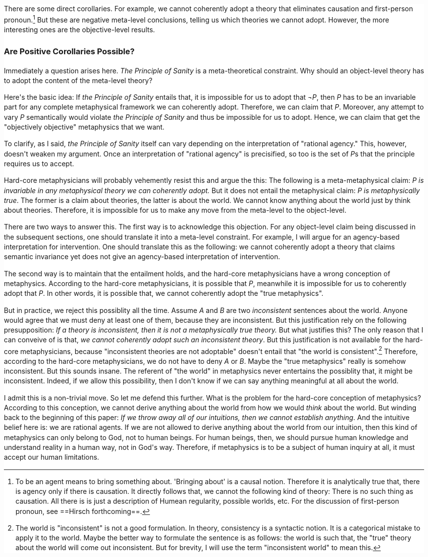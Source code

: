 There are some direct corollaries. For example, we cannot coherently adopt a theory that eliminates causation and first-person pronoun.[^15] But these are negative meta-level conclusions, telling us which theories we cannot adopt. However, the more interesting ones are the objective-level results.

### Are Positive Corollaries Possible?

Immediately a question arises here. *The Principle of Sanity* is a meta-theoretical constraint. Why should an object-level theory has to adopt the content of the meta-level theory?

Here's the basic idea: If *the Principle of Sanity* entails that, it is impossible for us to adopt that $\neg P$, then $P$ has to be an invariable part for any complete metaphysical framework we can coherently adopt. Therefore, we can claim that $P$. Moreover, any attempt to vary $P$ semantically would violate *the Principle of Sanity* and thus be impossible for us to adopt. Hence, we can claim that get the "objectively objective" metaphysics that we want.

To clarify, as I said, *the Principle of Sanity* itself can vary depending on the interpretation of "rational agency." This, however, doesn't weaken my argument. Once an interpretation of "rational agency" is precisified, so too is the set of $P$s that the principle requires us to accept.

Hard-core metaphysicians will probably vehemently resist this and argue the this: The following is a meta-metaphysical claim: *$P$ is invariable in any metaphysical theory we can coherently adopt.* But it does not entail the metaphysical claim: *$P$ is metaphysically true*. The former is a claim about theories, the latter is about the world. We cannot know anything about the world just by think about theories. Therefore, it is impossible for us to make any move from the meta-level to the object-level. 

There are two ways to answer this. The first way is to acknowledge this objection. For any object-level claim being discussed in the subsequent sections, one should translate it into a meta-level constraint. For example, I will argue for an agency-based interpretation for intervention. One should translate this as the following: we cannot coherently adopt a theory that claims semantic invariance yet does not give an agency-based interpretation of intervention.

The second way is to maintain that the entailment holds, and the hard-core metaphysicians have a wrong conception of metaphysics. According to the hard-core metaphysicians, it is possible that $P$, meanwhile it is impossible for us to coherently adopt that $P$. In other words, it is possible that, we cannot coherently adopt the "true metaphysics". 

But in practice, we reject this possiblity all the time. Assume $A$ and $B$ are two *inconsistent* sentences about the world. Anyone would agree that we must deny at least one of them, because they are inconsistent. But this justification rely on the following presupposition: *If a theory is inconsistent, then it is not a metaphysically true theory.*  But what justifies this? The only reason that I can conveive of is that, *we cannot coherently adopt such an inconsistent theory*. But this justification is not available for the hard-core metaphysicians, because "inconsistent theories are not adoptable" doesn't entail that "the world is consistent".[^12] Therefore, according to the hard-core metaphysicians, we do not have to deny $A$ or $B$. Maybe the "true metaphysics" really is somehow inconsistent. But this sounds insane. The referent of "the world" in metaphysics never entertains the possiblity that, it might be inconsistent. Indeed, if we allow this possibility, then I don't know if we can say anything meaningful at all about the world.

I admit this is a non-trivial move. So let me defend this further. What is the problem for the hard-core conception of metaphysics? According to this conception, we cannot derive anything about the world from how we would *think* about the world. But winding back to the beginning of this paper: *If we throw away all of our intuitions, then we cannot establish anything*. And the intuitive belief here is: we are rational agents. If we are not allowed to derive anything about the world from our intuition, then this kind of metaphysics can only belong to God, not to human beings. For human beings, then, we should pursue human knowledge and understand reality in a human way, not in God's way. Therefore, if metaphysics is to be a subject of human inquiry at all, it must accept our human limitations.


[^1]: Needless to say, in a complete model for English language, many other vocabularies need different interpretations.
[^2]: I'm focusing on quantifier variance because I believe it's the most plausible and basic form of the neo-Carnapian position. ==Thomasson (2015 p. 70)== herself thinks her easy ontology doesn't depend on quantifier variance, but this is surely mistaken. Her project relies on the triviality of changing the extension of the predicate "exists". But this surely changes the meaning of the quantifier.
[^3]: Surely this paper is not intended to become the zoology of metametaphysics, so these labels may not be precise. What I mean by neo-Aristotelians is basically the fans of fundamentality. For example, Sider counts as a neo-Aristotelian in my sense. Though Sider is usually considered as a neo-Lewisian, which is closer to neo-Quinean. But the label is not important anyway.
[^4]: A less plausible position for neo-Carnapians is that they cannot make sense of my question, because it is "heavyweight". However, as long as one can make sense of the distinction between merely utilizing a language and truly adopting and think in a language, my question should make sense. For example, even Hirsch accept this distinction in ==Dividing Reality, p.14==: "*one does not abandon a position merely by adopting a language*". There are some terminology issue here. What Hirsch means by "adopting a language" is what I mean by "utilizing a language", and what Hirsch means by "taking a position" is what I mean by "adopt a language".
[^5]: This is probably not the orthodoxical formulation. The orthodoxical formulation is, we distinguish absolute fundamentality and relative fundamentality. For absolutely fundamentality, we usually appeal to concepts like completeness, dependency, indispensability or naturalness. But when asked which set of things has this feature, we appeal to concepts, like grounding. And the standard story is to treat these relevant concepts as primitive. But then we need an epistemology for this primitive grounding. Ultimately the conclusion of "what grounds what" appeals to virtues like explanatory power or definitional simplicity. Therefore, ultimately we decide what's absolutely fundamental based on explanation or definition. I have not seen how could this be done otherwise. This also applies to relative fundamentality.
[^6]: In fact Sider tend to drop the term "naturalness" to favor the term "joint-carving" or "structural" for the extended meaning of "naturalness". But let me stick to "naturalness" here.
[^7]: In fact, there might be resistance. One can claim that, there can be reference magnetism when we want to use words in this way. However, according to this account, which referential candidate gets the magnetic power still depend on our disposition of use. Therefore, I don't see how there could be any heavyweight reference magnetism that can support Sider's view.
[^8]: One possible approach is to define the essential meaning of a term by its introduction and elimination rules (IE-rules), that is, by its functional role in language. This may be intuitive for logical constants. For a term to count as a quantifier, for example, it must obey the IE-rules for quantifiers. However, the full meaning of a quantifier also depends on its domain, and the IE-rules don't fix this. Therefore, the meaning of a quantifier can still vary as its domain varies. This approach faces several problems. First, this form of essentialism about meaning seems arbitrary. Why should IE-rules be the only thing that constitutes a term's essential meaning? For example, we might say in some sense 'quus' is a variation of 'plus', not a completely unrelated concept like 'Hello'. But they have different IE-rules. Second, for non-logical terms, the IE-rules themselves are usually formulated using terms that can vary. Third, and most importantly, even if we accept this IE-rules essentialism, it would not help fix "naturalness". It leads to a specific conclusion: a term's meaning is invariant if its meaning is exhausted by its IE-rules. For example, a logical conventionalist might say $\land$'s meaning entirely determined its IE-rules. Then according to IE-rules essentialism, $\land$ is invariant. However, Sider clearly intends "naturalness" to be more than just a conventional, syntactic symbol. Therefore, this strategy for securing semantic invariance is not a viable option for his project anyway.
[^9]: If this example is puzzling to you, you can try the following notation: she uses "Socrates" to refer to $\{Socrates\}$, and "-Socrates-" to refer to Socrates. Mathematically speaking, set formation has nothing to do with intrinsicality. Our intuition that *a member of a set* is somehow intrinsic and thus more fundamental than *the set itself* is just our *interpretation* of set formation, influenced by ordinary language words like "member" and how we use brackets to warp the members. But we could have used alternative notations, like using "M-relation" instead of membership, and use $\{\}-Socrates$ intead of $\{Socrates\}$.
[^10]: Bennett's formulation of the necessitating requirement is a bit more complicated than this. She also consider the circumstance of necessitation (==p.52-54==). But here I will just use the cleaner way to formulating it for the toy example.
[^11]: In other words, I am in fact suggesting two different principles. The stronger version is what I explicitly laid down and inclined to stand with. But even if one somehow resisted it, my conclusion can still be established by the weaker version, i.e. if we are capable of philosophical reflection, then we should not believe we are not rational agents.
[^12]: The world is "inconsistent" is not a good formulation. In theory, consistency is a syntactic notion. It is a categorical mistake to apply it to the world. Maybe the better way to formulate the sentence is as follows: the world is such that, the "true" theory about the world will come out inconsistent. But for brevity, I will use the term "inconsistent world" to mean this.
[^13]: For example, according to the Quinean methodology, some linguistic subject does not need to be quantified over. This is because they can be paraphrased away in our best theory. And we should not *adopt* the linguistic entities that can be paraphrased away.
[^14]: Let me clarify further. One might object that, physics already presents a picture of reality that is far beyond our understanding. For example, it's very difficult to truly make sense of concepts like fields, curved spacetime, or probabilistic states. Yet, these are highly successful theories, and we don't reject them. In fact, we make use of them all the time. <br>To reply, I want to emphasize again a distinction I made in the first part of my paper. There is a distinction between *adopting* a theory and merely *utilizing* it. This distinction is clear in quantum mechanics. Physicists apply the Schrödinger equation to compute predictions and do experiments. Yet they may remain silent about how to interpret the equation. They just shut up and calculate. If so, then they are merely utilizing these equations without adopting them into their worldview. What I am arguing for is the constraint on adopting a theory. There is no problem with using a theory that violates these constraints to do experiments or make predictions. However, as long as we want to truly understand the reality a theory claims to reveal, these constraints apply.
[^15]: To be an agent means to bring something about. 'Bringing about' is a causal notion. Therefore it is analytically true that, there is agency only if there is causation. It directly follows that, we cannot the following kind of theory: There is no such thing as causation. All there is is just a description of Humean regularity, possible worlds, etc. For the discussion of first-person pronoun, see ==Hirsch forthcoming==.